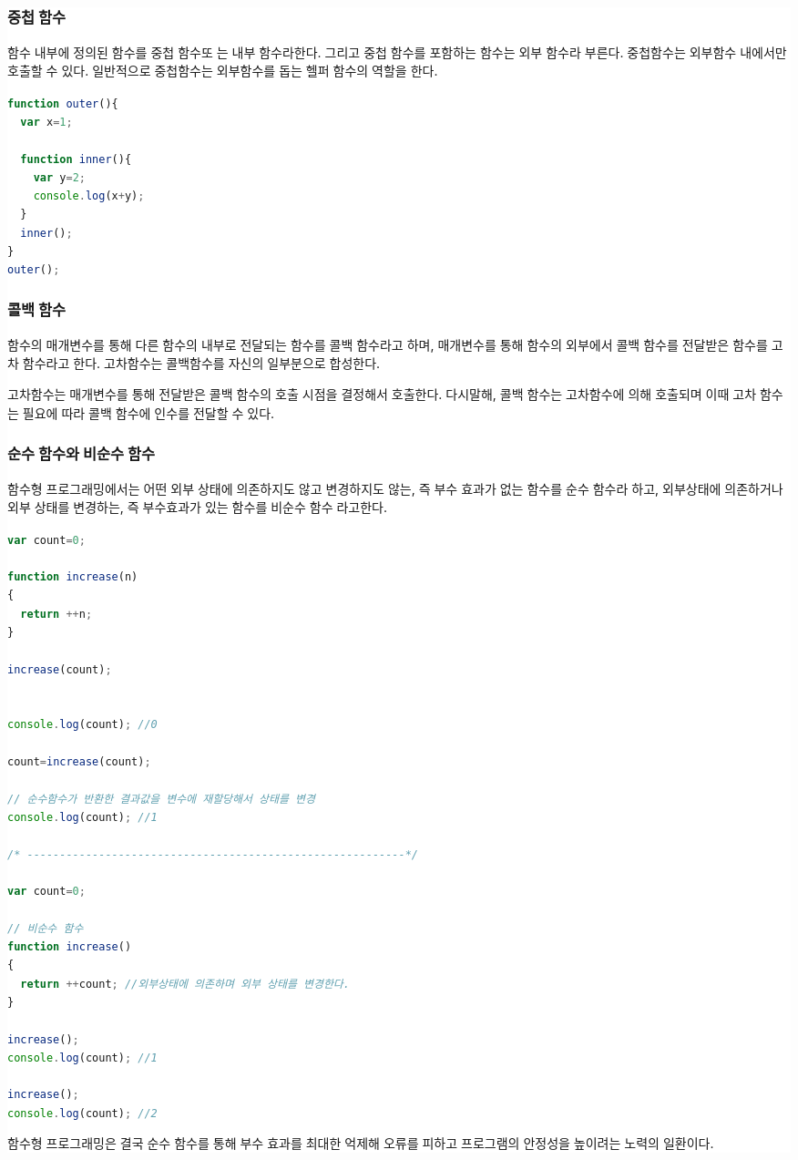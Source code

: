 ### 중첩 함수
함수 내부에 정의된 함수를 중첩 함수또 는 내부 함수라한다. 그리고 중첩 함수를 포함하는 함수는 외부 함수라 부른다. 중첩함수는 외부함수 내에서만 호출할 수 있다. 일반적으로 중첩함수는 외부함수를 돕는 헬퍼 함수의 역할을 한다.
```jsx
function outer(){
  var x=1;

  function inner(){
    var y=2;
    console.log(x+y);
  }
  inner();
}
outer();
```
### 콜백 함수
함수의 매개변수를 통해 다른 함수의 내부로 전달되는 함수를 콜백 함수라고 하며, 매개변수를 통해 함수의 외부에서 콜백 함수를 전달받은 함수를 고차 함수라고 한다. 고차함수는 콜백함수를 자신의 일부분으로 합성한다. 

고차함수는 매개변수를 통해 전달받은 콜백 함수의 호출 시점을 결정해서 호출한다. 다시말해, 콜백 함수는 고차함수에 의해 호출되며 이때 고차 함수는 필요에 따라 콜백 함수에 인수를 전달할 수 있다.



### 순수 함수와 비순수 함수
함수형 프로그래밍에서는 어떤 외부 상태에 의존하지도 않고 변경하지도 않는, 즉 부수 효과가 없는 함수를 순수 함수라 하고, 외부상태에 의존하거나 외부 상태를 변경하는, 즉 부수효과가 있는 함수를 비순수 함수 라고한다.
```jsx
var count=0;

function increase(n)
{
  return ++n;
}

increase(count);


console.log(count); //0

count=increase(count); 

// 순수함수가 반환한 결과값을 변수에 재할당해서 상태를 변경
console.log(count); //1

/* ----------------------------------------------------------*/

var count=0;

// 비순수 함수
function increase()
{
  return ++count; //외부상태에 의존하며 외부 상태를 변경한다.
}

increase();
console.log(count); //1

increase();
console.log(count); //2
```

함수형 프로그래밍은 결국 순수 함수를 통해 부수 효과를 최대한 억제해 오류를 피하고 프로그램의 안정성을 높이려는 노력의 일환이다.